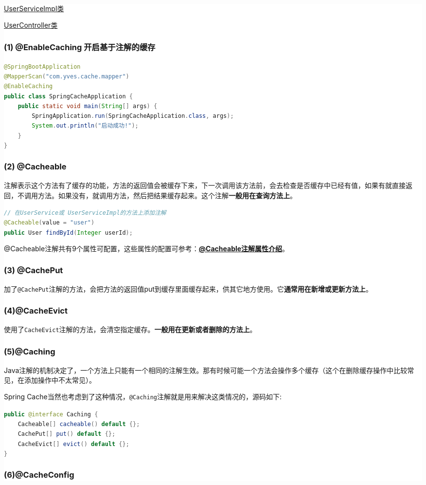 [UserServiceImpl类](..\cache\src\main\java\com\yves\cache\service\UserService.java)

[UserController类](..\cache\src\main\java\com\yves\cache\web\UserController.java)

### (1) @EnableCaching 开启基于注解的缓存

```java
@SpringBootApplication
@MapperScan("com.yves.cache.mapper")
@EnableCaching
public class SpringCacheApplication {
    public static void main(String[] args) {
        SpringApplication.run(SpringCacheApplication.class, args);
        System.out.println("启动成功!");
    }
}
```

### (2) @Cacheable

注解表示这个方法有了缓存的功能，方法的返回值会被缓存下来，下一次调用该方法前，会去检查是否缓存中已经有值，如果有就直接返回，不调用方法。如果没有，就调用方法，然后把结果缓存起来。这个注解**一般用在查询方法上**。

```java
// 在UserService或 UserServiceImpl的方法上添加注解
@Cacheable(value = "user")
public User findById(Integer userId);
```

@Cacheable注解共有9个属性可配置，这些属性的配置可参考：**[@Cacheable注解属性介绍](https://blog.csdn.net/lzb348110175/article/details/105349109)**。

### (3) @CachePut

加了`@CachePut`注解的方法，会把方法的返回值put到缓存里面缓存起来，供其它地方使用。它**通常用在新增或更新方法上**。

### (4)@CacheEvict

使用了`CacheEvict`注解的方法，会清空指定缓存。**一般用在更新或者删除的方法上**。

### (5)@Caching

Java注解的机制决定了，一个方法上只能有一个相同的注解生效。那有时候可能一个方法会操作多个缓存（这个在删除缓存操作中比较常见，在添加操作中不太常见）。

Spring Cache当然也考虑到了这种情况，`@Caching`注解就是用来解决这类情况的，源码如下:

```java
public @interface Caching {
    Cacheable[] cacheable() default {};
    CachePut[] put() default {};
    CacheEvict[] evict() default {};
}
```

### (6)@CacheConfig
